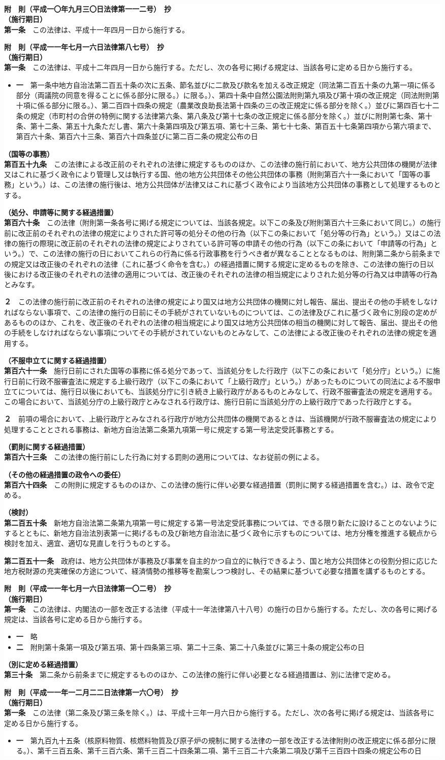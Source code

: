 **附　則（平成一〇年九月三〇日法律第一一二号）　抄**  
**（施行期日）**  
**第一条**　この法律は、平成十一年四月一日から施行する。  
  
**附　則（平成一一年七月一六日法律第八七号）　抄**  
**（施行期日）**  
**第一条**　この法律は、平成十二年四月一日から施行する。ただし、次の各号に掲げる規定は、当該各号に定める日から施行する。  
* **一**　第一条中地方自治法第二百五十条の次に五条、節名並びに二款及び款名を加える改正規定（同法第二百五十条の九第一項に係る部分（両議院の同意を得ることに係る部分に限る。）に限る。）、第四十条中自然公園法附則第九項及び第十項の改正規定（同法附則第十項に係る部分に限る。）、第二百四十四条の規定（農業改良助長法第十四条の三の改正規定に係る部分を除く。）並びに第四百七十二条の規定（市町村の合併の特例に関する法律第六条、第八条及び第十七条の改正規定に係る部分を除く。）並びに附則第七条、第十条、第十二条、第五十九条ただし書、第六十条第四項及び第五項、第七十三条、第七十七条、第百五十七条第四項から第六項まで、第百六十条、第百六十三条、第百六十四条並びに第二百二条の規定公布の日  
  
**（国等の事務）**  
**第百五十九条**　この法律による改正前のそれぞれの法律に規定するもののほか、この法律の施行前において、地方公共団体の機関が法律又はこれに基づく政令により管理し又は執行する国、他の地方公共団体その他公共団体の事務（附則第百六十一条において「国等の事務」という。）は、この法律の施行後は、地方公共団体が法律又はこれに基づく政令により当該地方公共団体の事務として処理するものとする。  
  
**（処分、申請等に関する経過措置）**  
**第百六十条**　この法律（附則第一条各号に掲げる規定については、当該各規定。以下この条及び附則第百六十三条において同じ。）の施行前に改正前のそれぞれの法律の規定によりされた許可等の処分その他の行為（以下この条において「処分等の行為」という。）又はこの法律の施行の際現に改正前のそれぞれの法律の規定によりされている許可等の申請その他の行為（以下この条において「申請等の行為」という。）で、この法律の施行の日においてこれらの行為に係る行政事務を行うべき者が異なることとなるものは、附則第二条から前条までの規定又は改正後のそれぞれの法律（これに基づく命令を含む。）の経過措置に関する規定に定めるものを除き、この法律の施行の日以後における改正後のそれぞれの法律の適用については、改正後のそれぞれの法律の相当規定によりされた処分等の行為又は申請等の行為とみなす。  
  
**２**　この法律の施行前に改正前のそれぞれの法律の規定により国又は地方公共団体の機関に対し報告、届出、提出その他の手続をしなければならない事項で、この法律の施行の日前にその手続がされていないものについては、この法律及びこれに基づく政令に別段の定めがあるもののほか、これを、改正後のそれぞれの法律の相当規定により国又は地方公共団体の相当の機関に対して報告、届出、提出その他の手続をしなければならない事項についてその手続がされていないものとみなして、この法律による改正後のそれぞれの法律の規定を適用する。  
  
**（不服申立てに関する経過措置）**  
**第百六十一条**　施行日前にされた国等の事務に係る処分であって、当該処分をした行政庁（以下この条において「処分庁」という。）に施行日前に行政不服審査法に規定する上級行政庁（以下この条において「上級行政庁」という。）があったものについての同法による不服申立てについては、施行日以後においても、当該処分庁に引き続き上級行政庁があるものとみなして、行政不服審査法の規定を適用する。この場合において、当該処分庁の上級行政庁とみなされる行政庁は、施行日前に当該処分庁の上級行政庁であった行政庁とする。  
  
**２**　前項の場合において、上級行政庁とみなされる行政庁が地方公共団体の機関であるときは、当該機関が行政不服審査法の規定により処理することとされる事務は、新地方自治法第二条第九項第一号に規定する第一号法定受託事務とする。  
  
**（罰則に関する経過措置）**  
**第百六十三条**　この法律の施行前にした行為に対する罰則の適用については、なお従前の例による。  
  
**（その他の経過措置の政令への委任）**  
**第百六十四条**　この附則に規定するもののほか、この法律の施行に伴い必要な経過措置（罰則に関する経過措置を含む。）は、政令で定める。  
  
**（検討）**  
**第二百五十条**　新地方自治法第二条第九項第一号に規定する第一号法定受託事務については、できる限り新たに設けることのないようにするとともに、新地方自治法別表第一に掲げるもの及び新地方自治法に基づく政令に示すものについては、地方分権を推進する観点から検討を加え、適宜、適切な見直しを行うものとする。  
  
**第二百五十一条**　政府は、地方公共団体が事務及び事業を自主的かつ自立的に執行できるよう、国と地方公共団体との役割分担に応じた地方税財源の充実確保の方途について、経済情勢の推移等を勘案しつつ検討し、その結果に基づいて必要な措置を講ずるものとする。  
  
**附　則（平成一一年七月一六日法律第一〇二号）　抄**  
**（施行期日）**  
**第一条**　この法律は、内閣法の一部を改正する法律（平成十一年法律第八十八号）の施行の日から施行する。ただし、次の各号に掲げる規定は、当該各号に定める日から施行する。  
* **一**　略  
* **二**　附則第十条第一項及び第五項、第十四条第三項、第二十三条、第二十八条並びに第三十条の規定公布の日  
  
**（別に定める経過措置）**  
**第三十条**　第二条から前条までに規定するもののほか、この法律の施行に伴い必要となる経過措置は、別に法律で定める。  
  
**附　則（平成一一年一二月二二日法律第一六〇号）　抄**  
**（施行期日）**  
**第一条**　この法律（第二条及び第三条を除く。）は、平成十三年一月六日から施行する。ただし、次の各号に掲げる規定は、当該各号に定める日から施行する。  
* **一**　第九百九十五条（核原料物質、核燃料物質及び原子炉の規制に関する法律の一部を改正する法律附則の改正規定に係る部分に限る。）、第千三百五条、第千三百六条、第千三百二十四条第二項、第千三百二十六条第二項及び第千三百四十四条の規定公布の日  
  